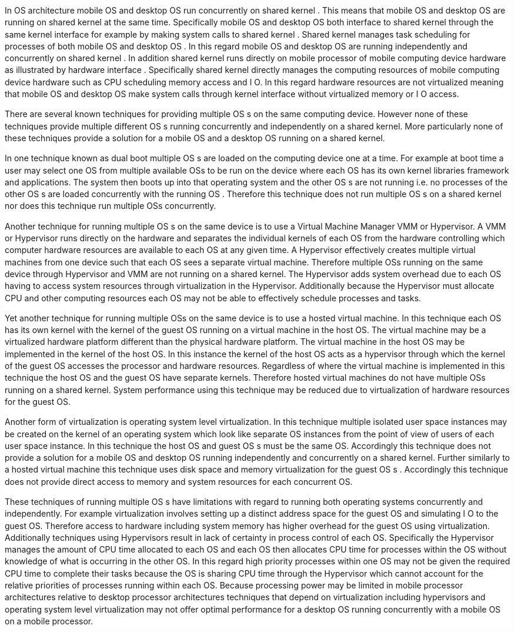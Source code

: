 In OS architecture mobile OS and desktop OS run concurrently on shared kernel . This means that mobile OS and desktop OS are running on shared kernel at the same time. Specifically mobile OS and desktop OS both interface to shared kernel through the same kernel interface for example by making system calls to shared kernel . Shared kernel manages task scheduling for processes of both mobile OS and desktop OS . In this regard mobile OS and desktop OS are running independently and concurrently on shared kernel . In addition shared kernel runs directly on mobile processor of mobile computing device hardware as illustrated by hardware interface . Specifically shared kernel directly manages the computing resources of mobile computing device hardware such as CPU scheduling memory access and I O. In this regard hardware resources are not virtualized meaning that mobile OS and desktop OS make system calls through kernel interface without virtualized memory or I O access.

There are several known techniques for providing multiple OS s on the same computing device. However none of these techniques provide multiple different OS s running concurrently and independently on a shared kernel. More particularly none of these techniques provide a solution for a mobile OS and a desktop OS running on a shared kernel.

In one technique known as dual boot multiple OS s are loaded on the computing device one at a time. For example at boot time a user may select one OS from multiple available OSs to be run on the device where each OS has its own kernel libraries framework and applications. The system then boots up into that operating system and the other OS s are not running i.e. no processes of the other OS s are loaded concurrently with the running OS . Therefore this technique does not run multiple OS s on a shared kernel nor does this technique run multiple OSs concurrently.

Another technique for running multiple OS s on the same device is to use a Virtual Machine Manager VMM or Hypervisor. A VMM or Hypervisor runs directly on the hardware and separates the individual kernels of each OS from the hardware controlling which computer hardware resources are available to each OS at any given time. A Hypervisor effectively creates multiple virtual machines from one device such that each OS sees a separate virtual machine. Therefore multiple OSs running on the same device through Hypervisor and VMM are not running on a shared kernel. The Hypervisor adds system overhead due to each OS having to access system resources through virtualization in the Hypervisor. Additionally because the Hypervisor must allocate CPU and other computing resources each OS may not be able to effectively schedule processes and tasks.

Yet another technique for running multiple OSs on the same device is to use a hosted virtual machine. In this technique each OS has its own kernel with the kernel of the guest OS running on a virtual machine in the host OS. The virtual machine may be a virtualized hardware platform different than the physical hardware platform. The virtual machine in the host OS may be implemented in the kernel of the host OS. In this instance the kernel of the host OS acts as a hypervisor through which the kernel of the guest OS accesses the processor and hardware resources. Regardless of where the virtual machine is implemented in this technique the host OS and the guest OS have separate kernels. Therefore hosted virtual machines do not have multiple OSs running on a shared kernel. System performance using this technique may be reduced due to virtualization of hardware resources for the guest OS.

Another form of virtualization is operating system level virtualization. In this technique multiple isolated user space instances may be created on the kernel of an operating system which look like separate OS instances from the point of view of users of each user space instance. In this technique the host OS and guest OS s must be the same OS. Accordingly this technique does not provide a solution for a mobile OS and desktop OS running independently and concurrently on a shared kernel. Further similarly to a hosted virtual machine this technique uses disk space and memory virtualization for the guest OS s . Accordingly this technique does not provide direct access to memory and system resources for each concurrent OS.

These techniques of running multiple OS s have limitations with regard to running both operating systems concurrently and independently. For example virtualization involves setting up a distinct address space for the guest OS and simulating I O to the guest OS. Therefore access to hardware including system memory has higher overhead for the guest OS using virtualization. Additionally techniques using Hypervisors result in lack of certainty in process control of each OS. Specifically the Hypervisor manages the amount of CPU time allocated to each OS and each OS then allocates CPU time for processes within the OS without knowledge of what is occurring in the other OS. In this regard high priority processes within one OS may not be given the required CPU time to complete their tasks because the OS is sharing CPU time through the Hypervisor which cannot account for the relative priorities of processes running within each OS. Because processing power may be limited in mobile processor architectures relative to desktop processor architectures techniques that depend on virtualization including hypervisors and operating system level virtualization may not offer optimal performance for a desktop OS running concurrently with a mobile OS on a mobile processor.
